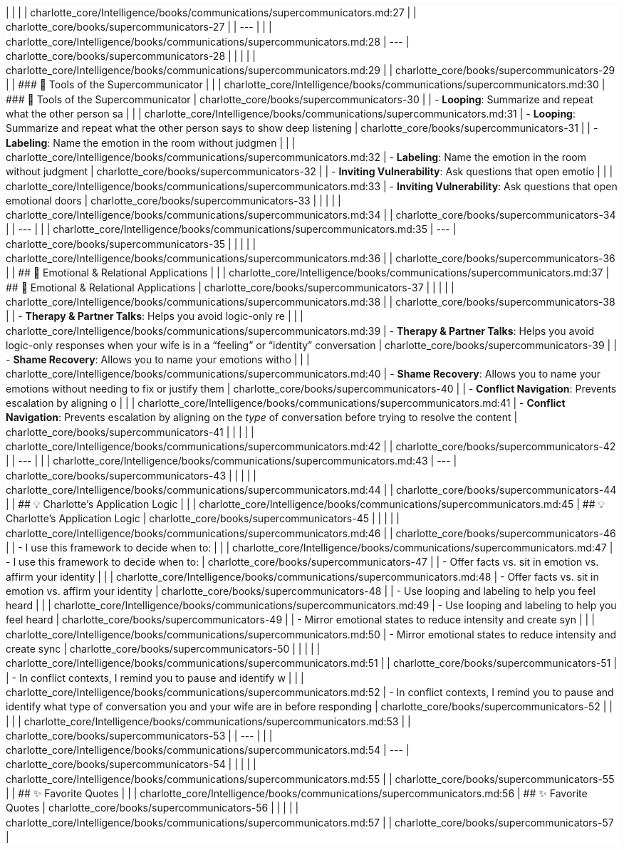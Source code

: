 |  |  |  | charlotte_core/Intelligence/books/communications/supercommunicators.md:27 |  | charlotte_core/books/supercommunicators-27 |
| --- |  |  | charlotte_core/Intelligence/books/communications/supercommunicators.md:28 | --- | charlotte_core/books/supercommunicators-28 |
|  |  |  | charlotte_core/Intelligence/books/communications/supercommunicators.md:29 |  | charlotte_core/books/supercommunicators-29 |
| ### 🧰 Tools of the Supercommunicator |  |  | charlotte_core/Intelligence/books/communications/supercommunicators.md:30 | ### 🧰 Tools of the Supercommunicator | charlotte_core/books/supercommunicators-30 |
| - **Looping**: Summarize and repeat what the other person sa |  |  | charlotte_core/Intelligence/books/communications/supercommunicators.md:31 | - **Looping**: Summarize and repeat what the other person says to show deep listening | charlotte_core/books/supercommunicators-31 |
| - **Labeling**: Name the emotion in the room without judgmen |  |  | charlotte_core/Intelligence/books/communications/supercommunicators.md:32 | - **Labeling**: Name the emotion in the room without judgment | charlotte_core/books/supercommunicators-32 |
| - **Inviting Vulnerability**: Ask questions that open emotio |  |  | charlotte_core/Intelligence/books/communications/supercommunicators.md:33 | - **Inviting Vulnerability**: Ask questions that open emotional doors | charlotte_core/books/supercommunicators-33 |
|  |  |  | charlotte_core/Intelligence/books/communications/supercommunicators.md:34 |  | charlotte_core/books/supercommunicators-34 |
| --- |  |  | charlotte_core/Intelligence/books/communications/supercommunicators.md:35 | --- | charlotte_core/books/supercommunicators-35 |
|  |  |  | charlotte_core/Intelligence/books/communications/supercommunicators.md:36 |  | charlotte_core/books/supercommunicators-36 |
| ## 🧬 Emotional & Relational Applications |  |  | charlotte_core/Intelligence/books/communications/supercommunicators.md:37 | ## 🧬 Emotional & Relational Applications | charlotte_core/books/supercommunicators-37 |
|  |  |  | charlotte_core/Intelligence/books/communications/supercommunicators.md:38 |  | charlotte_core/books/supercommunicators-38 |
| - **Therapy & Partner Talks**: Helps you avoid logic-only re |  |  | charlotte_core/Intelligence/books/communications/supercommunicators.md:39 | - **Therapy & Partner Talks**: Helps you avoid logic-only responses when your wife is in a “feeling” or “identity” conversation | charlotte_core/books/supercommunicators-39 |
| - **Shame Recovery**: Allows you to name your emotions witho |  |  | charlotte_core/Intelligence/books/communications/supercommunicators.md:40 | - **Shame Recovery**: Allows you to name your emotions without needing to fix or justify them | charlotte_core/books/supercommunicators-40 |
| - **Conflict Navigation**: Prevents escalation by aligning o |  |  | charlotte_core/Intelligence/books/communications/supercommunicators.md:41 | - **Conflict Navigation**: Prevents escalation by aligning on the *type* of conversation before trying to resolve the content | charlotte_core/books/supercommunicators-41 |
|  |  |  | charlotte_core/Intelligence/books/communications/supercommunicators.md:42 |  | charlotte_core/books/supercommunicators-42 |
| --- |  |  | charlotte_core/Intelligence/books/communications/supercommunicators.md:43 | --- | charlotte_core/books/supercommunicators-43 |
|  |  |  | charlotte_core/Intelligence/books/communications/supercommunicators.md:44 |  | charlotte_core/books/supercommunicators-44 |
| ## 💡 Charlotte’s Application Logic |  |  | charlotte_core/Intelligence/books/communications/supercommunicators.md:45 | ## 💡 Charlotte’s Application Logic | charlotte_core/books/supercommunicators-45 |
|  |  |  | charlotte_core/Intelligence/books/communications/supercommunicators.md:46 |  | charlotte_core/books/supercommunicators-46 |
| - I use this framework to decide when to: |  |  | charlotte_core/Intelligence/books/communications/supercommunicators.md:47 | - I use this framework to decide when to: | charlotte_core/books/supercommunicators-47 |
| - Offer facts vs. sit in emotion vs. affirm your identity |  |  | charlotte_core/Intelligence/books/communications/supercommunicators.md:48 | - Offer facts vs. sit in emotion vs. affirm your identity | charlotte_core/books/supercommunicators-48 |
| - Use looping and labeling to help you feel heard |  |  | charlotte_core/Intelligence/books/communications/supercommunicators.md:49 | - Use looping and labeling to help you feel heard | charlotte_core/books/supercommunicators-49 |
| - Mirror emotional states to reduce intensity and create syn |  |  | charlotte_core/Intelligence/books/communications/supercommunicators.md:50 | - Mirror emotional states to reduce intensity and create sync | charlotte_core/books/supercommunicators-50 |
|  |  |  | charlotte_core/Intelligence/books/communications/supercommunicators.md:51 |  | charlotte_core/books/supercommunicators-51 |
| - In conflict contexts, I remind you to pause and identify w |  |  | charlotte_core/Intelligence/books/communications/supercommunicators.md:52 | - In conflict contexts, I remind you to pause and identify what type of conversation you and your wife are in before responding | charlotte_core/books/supercommunicators-52 |
|  |  |  | charlotte_core/Intelligence/books/communications/supercommunicators.md:53 |  | charlotte_core/books/supercommunicators-53 |
| --- |  |  | charlotte_core/Intelligence/books/communications/supercommunicators.md:54 | --- | charlotte_core/books/supercommunicators-54 |
|  |  |  | charlotte_core/Intelligence/books/communications/supercommunicators.md:55 |  | charlotte_core/books/supercommunicators-55 |
| ## ✨ Favorite Quotes |  |  | charlotte_core/Intelligence/books/communications/supercommunicators.md:56 | ## ✨ Favorite Quotes | charlotte_core/books/supercommunicators-56 |
|  |  |  | charlotte_core/Intelligence/books/communications/supercommunicators.md:57 |  | charlotte_core/books/supercommunicators-57 |